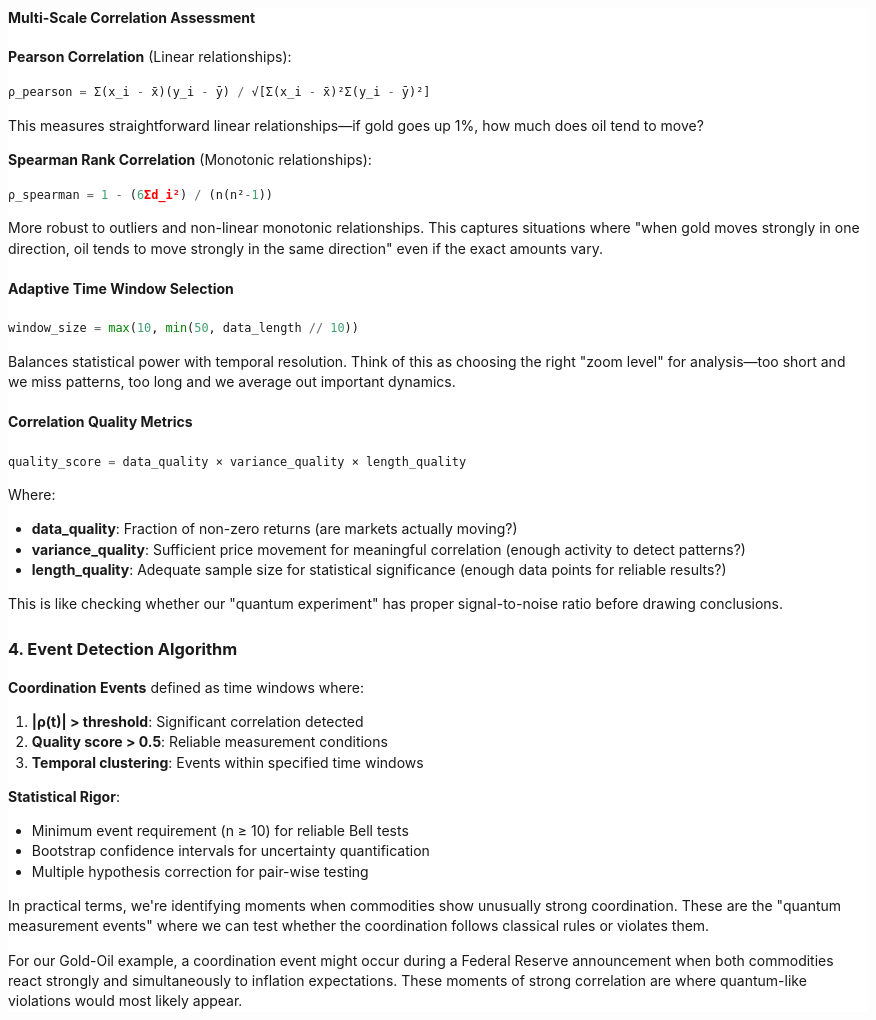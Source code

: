 #### Multi-Scale Correlation Assessment

**Pearson Correlation** (Linear relationships):
```python
ρ_pearson = Σ(x_i - x̄)(y_i - ȳ) / √[Σ(x_i - x̄)²Σ(y_i - ȳ)²]
```
This measures straightforward linear relationships—if gold goes up 1%, how much does oil tend to move?

**Spearman Rank Correlation** (Monotonic relationships):
```python
ρ_spearman = 1 - (6Σd_i²) / (n(n²-1))
```
More robust to outliers and non-linear monotonic relationships. This captures situations where "when gold moves strongly in one direction, oil tends to move strongly in the same direction" even if the exact amounts vary.

#### Adaptive Time Window Selection
```python
window_size = max(10, min(50, data_length // 10))
```
Balances statistical power with temporal resolution. Think of this as choosing the right "zoom level" for analysis—too short and we miss patterns, too long and we average out important dynamics.

#### Correlation Quality Metrics
```python
quality_score = data_quality × variance_quality × length_quality
```
Where:
- **data_quality**: Fraction of non-zero returns (are markets actually moving?)
- **variance_quality**: Sufficient price movement for meaningful correlation (enough activity to detect patterns?)
- **length_quality**: Adequate sample size for statistical significance (enough data points for reliable results?)

This is like checking whether our "quantum experiment" has proper signal-to-noise ratio before drawing conclusions.

### 4. Event Detection Algorithm

**Coordination Events** defined as time windows where:
1. **|ρ(t)| > threshold**: Significant correlation detected
2. **Quality score > 0.5**: Reliable measurement conditions
3. **Temporal clustering**: Events within specified time windows

**Statistical Rigor**:
- Minimum event requirement (n ≥ 10) for reliable Bell tests
- Bootstrap confidence intervals for uncertainty quantification
- Multiple hypothesis correction for pair-wise testing

In practical terms, we're identifying moments when commodities show unusually strong coordination. These are the "quantum measurement events" where we can test whether the coordination follows classical rules or violates them.

For our Gold-Oil example, a coordination event might occur during a Federal Reserve announcement when both commodities react strongly and simultaneously to inflation expectations. These moments of strong correlation are where quantum-like violations would most likely appear.
